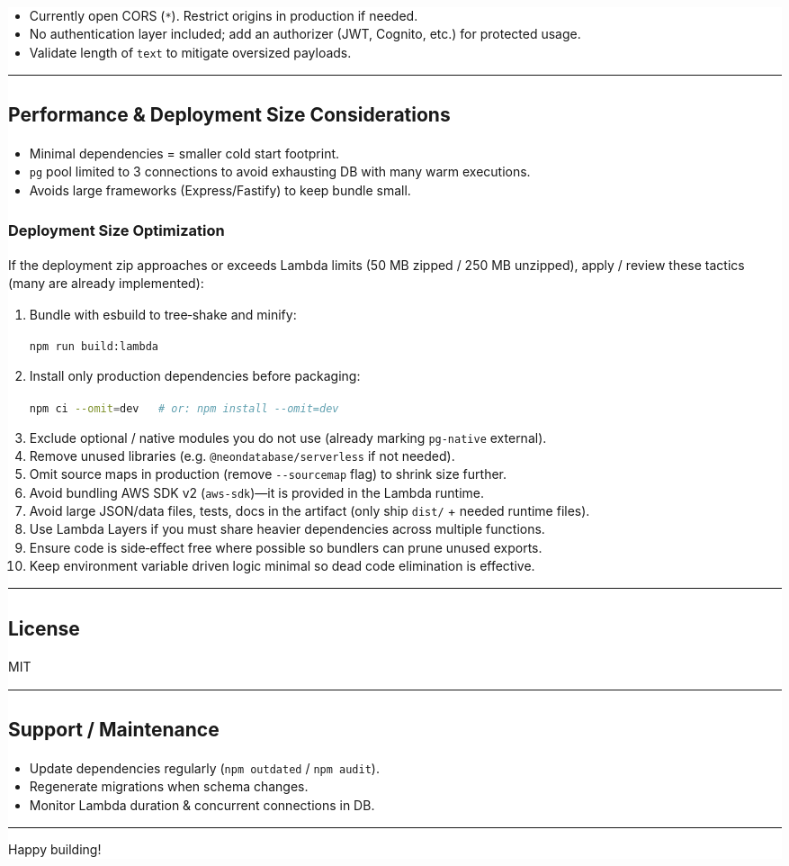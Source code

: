 - Currently open CORS (`*`). Restrict origins in production if needed.
- No authentication layer included; add an authorizer (JWT, Cognito, etc.) for protected usage.
- Validate length of `text` to mitigate oversized payloads.

---

## Performance & Deployment Size Considerations

- Minimal dependencies = smaller cold start footprint.
- `pg` pool limited to 3 connections to avoid exhausting DB with many warm executions.
- Avoids large frameworks (Express/Fastify) to keep bundle small.

### Deployment Size Optimization

If the deployment zip approaches or exceeds Lambda limits (50 MB zipped / 250 MB unzipped), apply / review these tactics (many are already implemented):

1. Bundle with esbuild to tree‑shake and minify:
   ```bash
   npm run build:lambda
   ```
2. Install only production dependencies before packaging:
   ```bash
   npm ci --omit=dev   # or: npm install --omit=dev
   ```
3. Exclude optional / native modules you do not use (already marking `pg-native` external).
4. Remove unused libraries (e.g. `@neondatabase/serverless` if not needed).
5. Omit source maps in production (remove `--sourcemap` flag) to shrink size further.
6. Avoid bundling AWS SDK v2 (`aws-sdk`)—it is provided in the Lambda runtime.
7. Avoid large JSON/data files, tests, docs in the artifact (only ship `dist/` + needed runtime files).
8. Use Lambda Layers if you must share heavier dependencies across multiple functions.
9. Ensure code is side‑effect free where possible so bundlers can prune unused exports.
10. Keep environment variable driven logic minimal so dead code elimination is effective.


---

## License

MIT

---

## Support / Maintenance

- Update dependencies regularly (`npm outdated` / `npm audit`).
- Regenerate migrations when schema changes.
- Monitor Lambda duration & concurrent connections in DB.

---

Happy building!